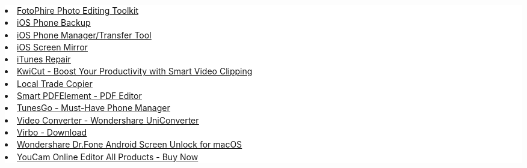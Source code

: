 <li><a href="https://tools.techidaily.com/wondershare/photo/download/"><u>FotoPhire Photo Editing Toolkit</u></a></li>
<li><a href="https://tools.techidaily.com/wondershare/drfone/iphone-backup-and-restore/"><u>iOS Phone Backup</u></a></li>
<li><a href="https://tools.techidaily.com/wondershare/drfone/iphone-transfer/"><u>iOS Phone Manager/Transfer Tool</u></a></li>
<li><a href="https://tools.techidaily.com/wondershare/drfone/ios-screen-mirror/"><u>iOS Screen Mirror</u></a></li>
<li><a href="https://tools.techidaily.com/wondershare/drfone/itunes-repair/"><u>iTunes Repair</u></a></li>
<li><a href="https://tools.techidaily.com/wondershare/kwicut/download/"><u>KwiCut - Boost Your Productivity with Smart Video Clipping</u></a></li>
<li><a href="https://tools.techidaily.com/mt4copier/"><u>Local Trade Copier</u></a></li>
<li><a href="https://tools.techidaily.com/wondershare/pdf/download/"><u>Smart PDFElement - PDF Editor</u></a></li>
<li><a href="https://tools.techidaily.com/wondershare/tunesgo/download/"><u>TunesGo - Must-Have Phone Manager</u></a></li>
<li><a href="https://tools.techidaily.com/wondershare/videoconverter/download/"><u>Video Converter - Wondershare UniConverter</u></a></li>
<li><a href="https://tools.techidaily.com/wondershare/virbo/download/"><u>Virbo - Download</u></a></li>
<li><a href="https://tools.techidaily.com/wondershare-dr-fone-unlock-android-screen-for-mac/"><u>Wondershare Dr.Fone Android Screen Unlock for macOS</u></a></li>
<li><a href="https://tools.techidaily.com/youcam-online-editor/buy-now/"><u>YouCam Online Editor All Products - Buy Now</u></a></li>
</ul></div>

<ins class="adsbygoogle"
      style="display:block"
      data-ad-client="ca-pub-7571918770474297"
      data-ad-slot="8358498916"
      data-ad-format="auto"
      data-full-width-responsive="true"></ins>